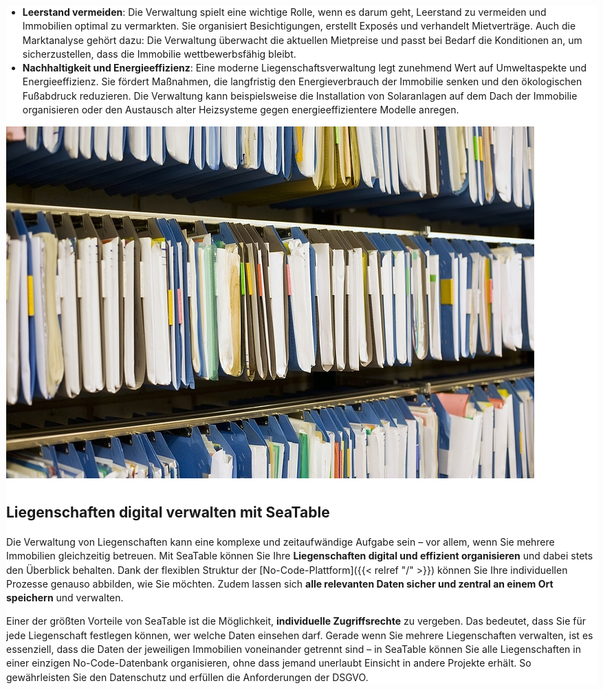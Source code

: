- **Leerstand vermeiden**: Die Verwaltung spielt eine wichtige Rolle, wenn es darum geht, Leerstand zu vermeiden und Immobilien optimal zu vermarkten. Sie organisiert Besichtigungen, erstellt Exposés und verhandelt Mietverträge. Auch die Marktanalyse gehört dazu: Die Verwaltung überwacht die aktuellen Mietpreise und passt bei Bedarf die Konditionen an, um sicherzustellen, dass die Immobilie wettbewerbsfähig bleibt.
- **Nachhaltigkeit und Energieeffizienz**: Eine moderne Liegenschaftsverwaltung legt zunehmend Wert auf Umweltaspekte und Energieeffizienz. Sie fördert Maßnahmen, die langfristig den Energieverbrauch der Immobilie senken und den ökologischen Fußabdruck reduzieren. Die Verwaltung kann beispielsweise die Installation von Solaranlagen auf dem Dach der Immobilie organisieren oder den Austausch alter Heizsysteme gegen energieeffizientere Modelle anregen.

![Ordner Ablage bei der Liegenschaftsverwaltung](Aufgaben-einer-Liegenschaftsverwaltung.jpg)

## Liegenschaften digital verwalten mit SeaTable

Die Verwaltung von Liegenschaften kann eine komplexe und zeitaufwändige Aufgabe sein – vor allem, wenn Sie mehrere Immobilien gleichzeitig betreuen. Mit SeaTable können Sie Ihre **Liegenschaften digital und effizient organisieren** und dabei stets den Überblick behalten. Dank der flexiblen Struktur der [No-Code-Plattform]({{< relref "/" >}}) können Sie Ihre individuellen Prozesse genauso abbilden, wie Sie möchten. Zudem lassen sich **alle relevanten Daten sicher und zentral an einem Ort speichern** und verwalten.

Einer der größten Vorteile von SeaTable ist die Möglichkeit, **individuelle Zugriffsrechte** zu vergeben. Das bedeutet, dass Sie für jede Liegenschaft festlegen können, wer welche Daten einsehen darf. Gerade wenn Sie mehrere Liegenschaften verwalten, ist es essenziell, dass die Daten der jeweiligen Immobilien voneinander getrennt sind – in SeaTable können Sie alle Liegenschaften in einer einzigen No-Code-Datenbank organisieren, ohne dass jemand unerlaubt Einsicht in andere Projekte erhält. So gewährleisten Sie den Datenschutz und erfüllen die Anforderungen der DSGVO.   
